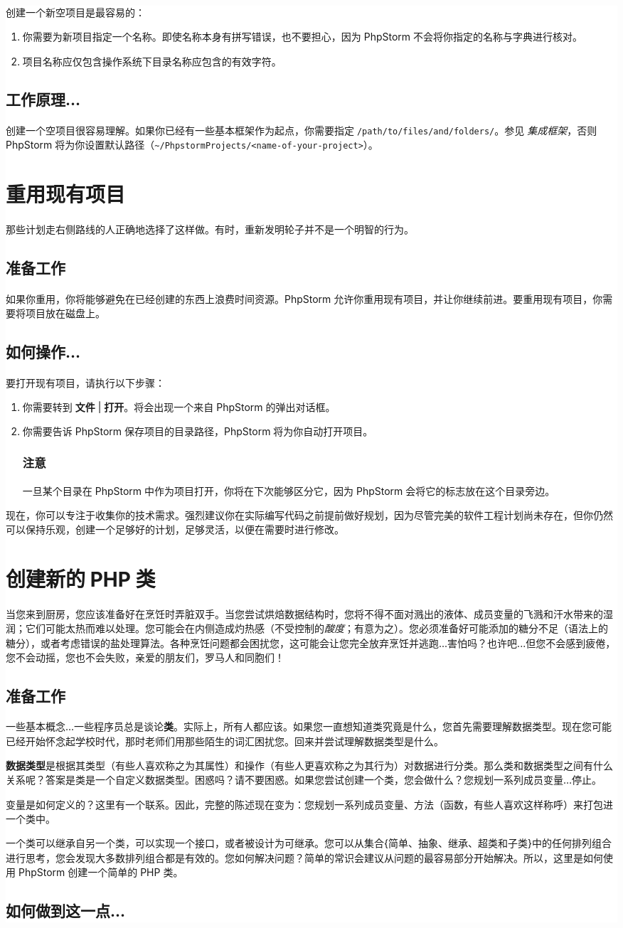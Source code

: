 创建一个新空项目是最容易的：

1.  你需要为新项目指定一个名称。即使名称本身有拼写错误，也不要担心，因为 PhpStorm 不会将你指定的名称与字典进行核对。

1.  项目名称应仅包含操作系统下目录名称应包含的有效字符。

## 工作原理...

创建一个空项目很容易理解。如果你已经有一些基本框架作为起点，你需要指定 `/path/to/files/and/folders/`。参见 *集成框架*，否则 PhpStorm 将为你设置默认路径（`~/PhpstormProjects/<name-of-your-project>`）。

# 重用现有项目

那些计划走右侧路线的人正确地选择了这样做。有时，重新发明轮子并不是一个明智的行为。

## 准备工作

如果你重用，你将能够避免在已经创建的东西上浪费时间资源。PhpStorm 允许你重用现有项目，并让你继续前进。要重用现有项目，你需要将项目放在磁盘上。

## 如何操作...

要打开现有项目，请执行以下步骤：

1.  你需要转到 **文件** | **打开**。将会出现一个来自 PhpStorm 的弹出对话框。

1.  你需要告诉 PhpStorm 保存项目的目录路径，PhpStorm 将为你自动打开项目。

    ### 注意

    一旦某个目录在 PhpStorm 中作为项目打开，你将在下次能够区分它，因为 PhpStorm 会将它的标志放在这个目录旁边。

现在，你可以专注于收集你的技术需求。强烈建议你在实际编写代码之前提前做好规划，因为尽管完美的软件工程计划尚未存在，但你仍然可以保持乐观，创建一个足够好的计划，足够灵活，以便在需要时进行修改。

# 创建新的 PHP 类

当您来到厨房，您应该准备好在烹饪时弄脏双手。当您尝试烘焙数据结构时，您将不得不面对溅出的液体、成员变量的飞溅和汗水带来的湿润；它们可能太热而难以处理。您可能会在内侧造成灼热感（不受控制的*酸度*；有意为之）。您必须准备好可能添加的糖分不足（语法上的糖分），或者考虑错误的盐处理算法。各种烹饪问题都会困扰您，这可能会让您完全放弃烹饪并逃跑...害怕吗？也许吧...但您不会感到疲倦，您不会动摇，您也不会失败，亲爱的朋友们，罗马人和同胞们！

## 准备工作

一些基本概念...一些程序员总是谈论**类**。实际上，所有人都应该。如果您一直想知道类究竟是什么，您首先需要理解数据类型。现在您可能已经开始怀念起学校时代，那时老师们用那些陌生的词汇困扰您。回来并尝试理解数据类型是什么。

**数据类型**是根据其类型（有些人喜欢称之为其属性）和操作（有些人更喜欢称之为其行为）对数据进行分类。那么类和数据类型之间有什么关系呢？答案是类是一个自定义数据类型。困惑吗？请不要困惑。如果您尝试创建一个类，您会做什么？您规划一系列成员变量…停止。

变量是如何定义的？这里有一个联系。因此，完整的陈述现在变为：您规划一系列成员变量、方法（函数，有些人喜欢这样称呼）来打包进一个类中。

一个类可以继承自另一个类，可以实现一个接口，或者被设计为可继承。您可以从集合{简单、抽象、继承、超类和子类}中的任何排列组合进行思考，您会发现大多数排列组合都是有效的。您如何解决问题？简单的常识会建议从问题的最容易部分开始解决。所以，这里是如何使用 PhpStorm 创建一个简单的 PHP 类。

## 如何做到这一点...
